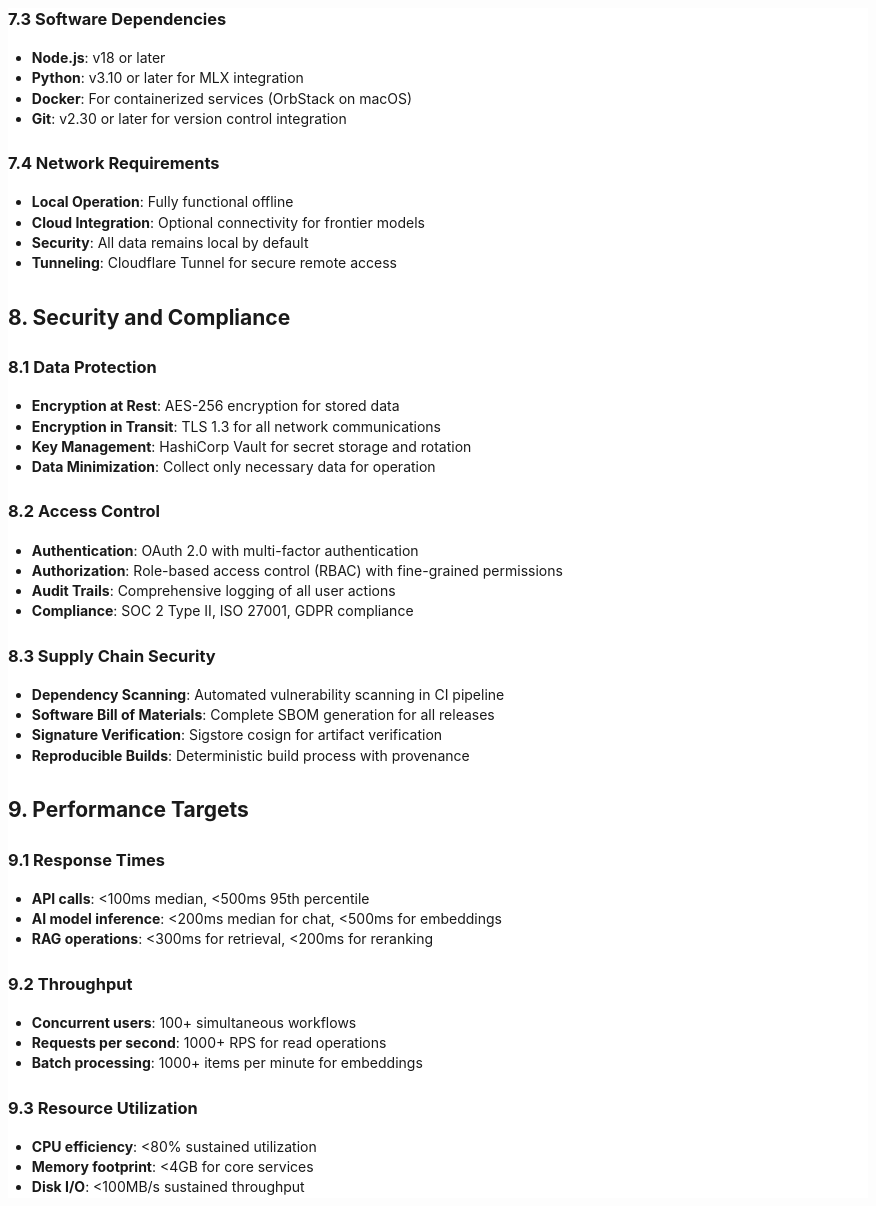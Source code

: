 ### 7.3 Software Dependencies
- **Node.js**: v18 or later
- **Python**: v3.10 or later for MLX integration
- **Docker**: For containerized services (OrbStack on macOS)
- **Git**: v2.30 or later for version control integration

### 7.4 Network Requirements
- **Local Operation**: Fully functional offline
- **Cloud Integration**: Optional connectivity for frontier models
- **Security**: All data remains local by default
- **Tunneling**: Cloudflare Tunnel for secure remote access

## 8. Security and Compliance

### 8.1 Data Protection
- **Encryption at Rest**: AES-256 encryption for stored data
- **Encryption in Transit**: TLS 1.3 for all network communications
- **Key Management**: HashiCorp Vault for secret storage and rotation
- **Data Minimization**: Collect only necessary data for operation

### 8.2 Access Control
- **Authentication**: OAuth 2.0 with multi-factor authentication
- **Authorization**: Role-based access control (RBAC) with fine-grained permissions
- **Audit Trails**: Comprehensive logging of all user actions
- **Compliance**: SOC 2 Type II, ISO 27001, GDPR compliance

### 8.3 Supply Chain Security
- **Dependency Scanning**: Automated vulnerability scanning in CI pipeline
- **Software Bill of Materials**: Complete SBOM generation for all releases
- **Signature Verification**: Sigstore cosign for artifact verification
- **Reproducible Builds**: Deterministic build process with provenance

## 9. Performance Targets

### 9.1 Response Times
- **API calls**: <100ms median, <500ms 95th percentile
- **AI model inference**: <200ms median for chat, <500ms for embeddings
- **RAG operations**: <300ms for retrieval, <200ms for reranking

### 9.2 Throughput
- **Concurrent users**: 100+ simultaneous workflows
- **Requests per second**: 1000+ RPS for read operations
- **Batch processing**: 1000+ items per minute for embeddings

### 9.3 Resource Utilization
- **CPU efficiency**: <80% sustained utilization
- **Memory footprint**: <4GB for core services
- **Disk I/O**: <100MB/s sustained throughput
